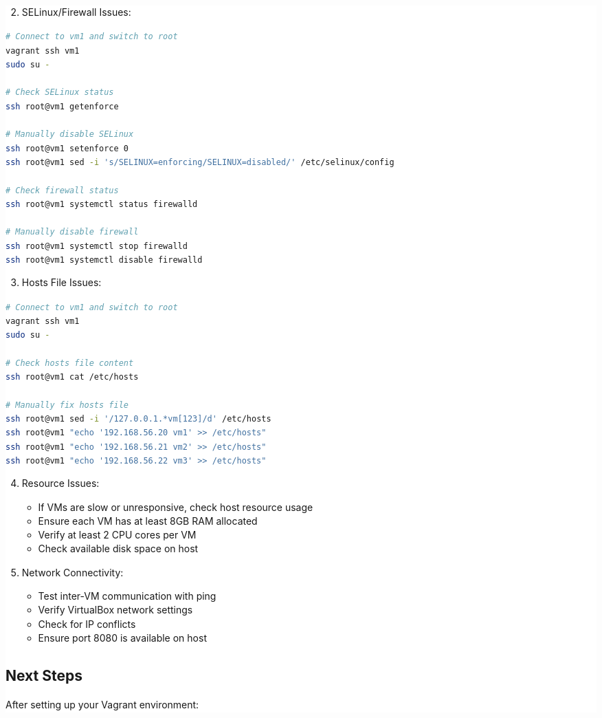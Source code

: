 2. SELinux/Firewall Issues:
```bash
# Connect to vm1 and switch to root
vagrant ssh vm1
sudo su -

# Check SELinux status
ssh root@vm1 getenforce

# Manually disable SELinux
ssh root@vm1 setenforce 0
ssh root@vm1 sed -i 's/SELINUX=enforcing/SELINUX=disabled/' /etc/selinux/config

# Check firewall status
ssh root@vm1 systemctl status firewalld

# Manually disable firewall
ssh root@vm1 systemctl stop firewalld
ssh root@vm1 systemctl disable firewalld
```

3. Hosts File Issues:
```bash
# Connect to vm1 and switch to root
vagrant ssh vm1
sudo su -

# Check hosts file content
ssh root@vm1 cat /etc/hosts

# Manually fix hosts file
ssh root@vm1 sed -i '/127.0.0.1.*vm[123]/d' /etc/hosts
ssh root@vm1 "echo '192.168.56.20 vm1' >> /etc/hosts"
ssh root@vm1 "echo '192.168.56.21 vm2' >> /etc/hosts"
ssh root@vm1 "echo '192.168.56.22 vm3' >> /etc/hosts"
```

4. Resource Issues:
   - If VMs are slow or unresponsive, check host resource usage
   - Ensure each VM has at least 8GB RAM allocated
   - Verify at least 2 CPU cores per VM
   - Check available disk space on host

5. Network Connectivity:
   - Test inter-VM communication with ping
   - Verify VirtualBox network settings
   - Check for IP conflicts
   - Ensure port 8080 is available on host

## Next Steps

After setting up your Vagrant environment:
